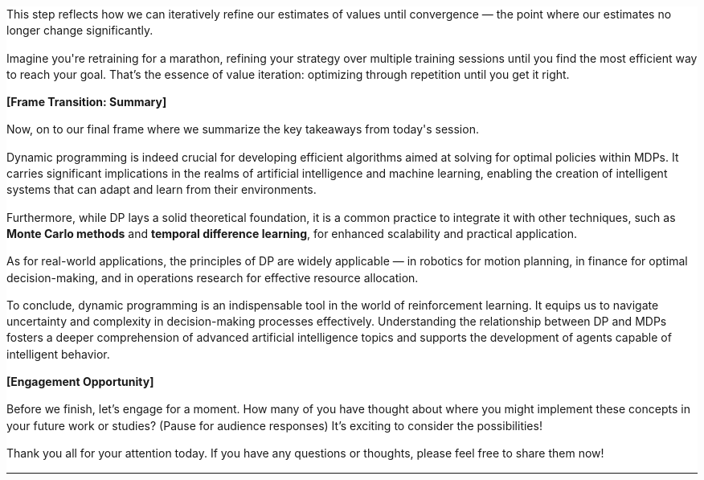 This step reflects how we can iteratively refine our estimates of values until convergence — the point where our estimates no longer change significantly.

Imagine you're retraining for a marathon, refining your strategy over multiple training sessions until you find the most efficient way to reach your goal. That’s the essence of value iteration: optimizing through repetition until you get it right.

**[Frame Transition: Summary]**

Now, on to our final frame where we summarize the key takeaways from today's session.

Dynamic programming is indeed crucial for developing efficient algorithms aimed at solving for optimal policies within MDPs. It carries significant implications in the realms of artificial intelligence and machine learning, enabling the creation of intelligent systems that can adapt and learn from their environments.

Furthermore, while DP lays a solid theoretical foundation, it is a common practice to integrate it with other techniques, such as **Monte Carlo methods** and **temporal difference learning**, for enhanced scalability and practical application. 

As for real-world applications, the principles of DP are widely applicable — in robotics for motion planning, in finance for optimal decision-making, and in operations research for effective resource allocation. 

To conclude, dynamic programming is an indispensable tool in the world of reinforcement learning. It equips us to navigate uncertainty and complexity in decision-making processes effectively. Understanding the relationship between DP and MDPs fosters a deeper comprehension of advanced artificial intelligence topics and supports the development of agents capable of intelligent behavior.

**[Engagement Opportunity]**

Before we finish, let’s engage for a moment. How many of you have thought about where you might implement these concepts in your future work or studies? (Pause for audience responses) It’s exciting to consider the possibilities!

Thank you all for your attention today. If you have any questions or thoughts, please feel free to share them now!

---

